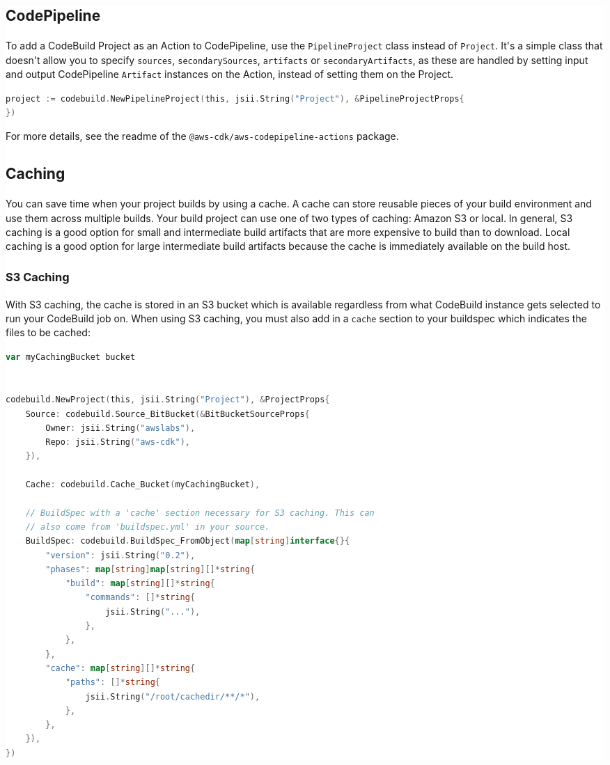 ## CodePipeline

To add a CodeBuild Project as an Action to CodePipeline,
use the `PipelineProject` class instead of `Project`.
It's a simple class that doesn't allow you to specify `sources`,
`secondarySources`, `artifacts` or `secondaryArtifacts`,
as these are handled by setting input and output CodePipeline `Artifact` instances on the Action,
instead of setting them on the Project.

```go
project := codebuild.NewPipelineProject(this, jsii.String("Project"), &PipelineProjectProps{
})
```

For more details, see the readme of the `@aws-cdk/aws-codepipeline-actions` package.

## Caching

You can save time when your project builds by using a cache. A cache can store reusable pieces of your build environment and use them across multiple builds. Your build project can use one of two types of caching: Amazon S3 or local. In general, S3 caching is a good option for small and intermediate build artifacts that are more expensive to build than to download. Local caching is a good option for large intermediate build artifacts because the cache is immediately available on the build host.

### S3 Caching

With S3 caching, the cache is stored in an S3 bucket which is available
regardless from what CodeBuild instance gets selected to run your CodeBuild job
on. When using S3 caching, you must also add in a `cache` section to your
buildspec which indicates the files to be cached:

```go
var myCachingBucket bucket


codebuild.NewProject(this, jsii.String("Project"), &ProjectProps{
	Source: codebuild.Source_BitBucket(&BitBucketSourceProps{
		Owner: jsii.String("awslabs"),
		Repo: jsii.String("aws-cdk"),
	}),

	Cache: codebuild.Cache_Bucket(myCachingBucket),

	// BuildSpec with a 'cache' section necessary for S3 caching. This can
	// also come from 'buildspec.yml' in your source.
	BuildSpec: codebuild.BuildSpec_FromObject(map[string]interface{}{
		"version": jsii.String("0.2"),
		"phases": map[string]map[string][]*string{
			"build": map[string][]*string{
				"commands": []*string{
					jsii.String("..."),
				},
			},
		},
		"cache": map[string][]*string{
			"paths": []*string{
				jsii.String("/root/cachedir/**/*"),
			},
		},
	}),
})
```
